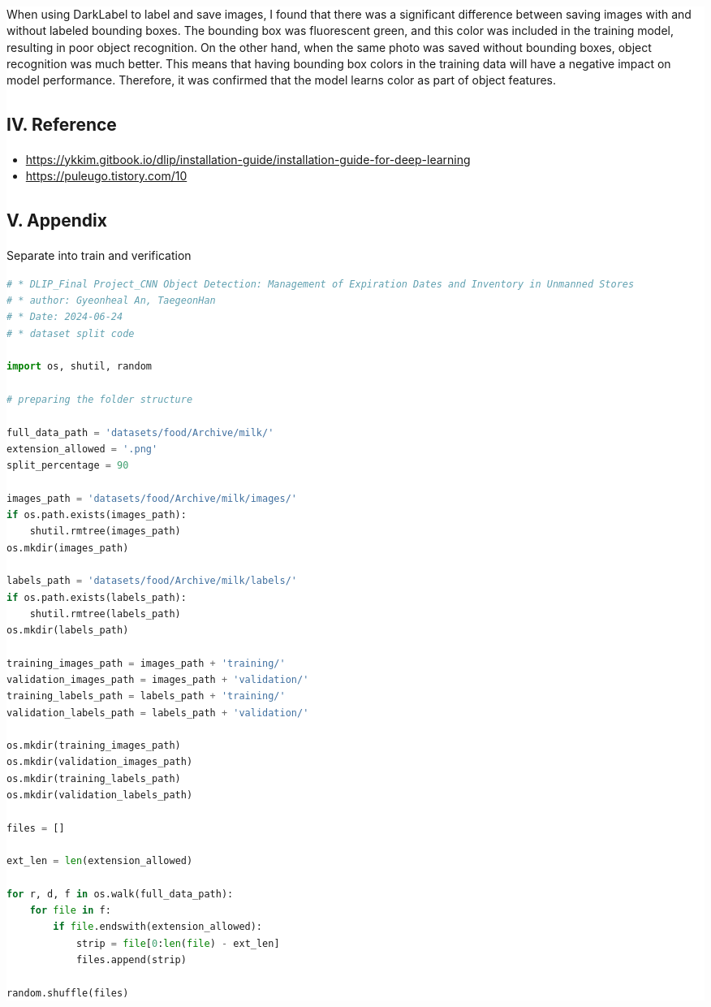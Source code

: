 When using DarkLabel to label and save images, I found that there was a significant difference between saving images with and without labeled bounding boxes. The bounding box was fluorescent green, and this color was included in the training model, resulting in poor object recognition. On the other hand, when the same photo was saved without bounding boxes, object recognition was much better. This means that having bounding box colors in the training data will have a negative impact on model performance. Therefore, it was confirmed that the model learns color as part of object features.

## IV. Reference

- https://ykkim.gitbook.io/dlip/installation-guide/installation-guide-for-deep-learning
- https://puleugo.tistory.com/10



## V. Appendix

 Separate into train and verification 

```python
# * DLIP_Final Project_CNN Object Detection: Management of Expiration Dates and Inventory in Unmanned Stores
# * author: Gyeonheal An, TaegeonHan
# * Date: 2024-06-24
# * dataset split code

import os, shutil, random

# preparing the folder structure

full_data_path = 'datasets/food/Archive/milk/'
extension_allowed = '.png'
split_percentage = 90

images_path = 'datasets/food/Archive/milk/images/'
if os.path.exists(images_path):
    shutil.rmtree(images_path)
os.mkdir(images_path)

labels_path = 'datasets/food/Archive/milk/labels/'
if os.path.exists(labels_path):
    shutil.rmtree(labels_path)
os.mkdir(labels_path)

training_images_path = images_path + 'training/'
validation_images_path = images_path + 'validation/'
training_labels_path = labels_path + 'training/'
validation_labels_path = labels_path + 'validation/'

os.mkdir(training_images_path)
os.mkdir(validation_images_path)
os.mkdir(training_labels_path)
os.mkdir(validation_labels_path)

files = []

ext_len = len(extension_allowed)

for r, d, f in os.walk(full_data_path):
    for file in f:
        if file.endswith(extension_allowed):
            strip = file[0:len(file) - ext_len]
            files.append(strip)

random.shuffle(files)

```
